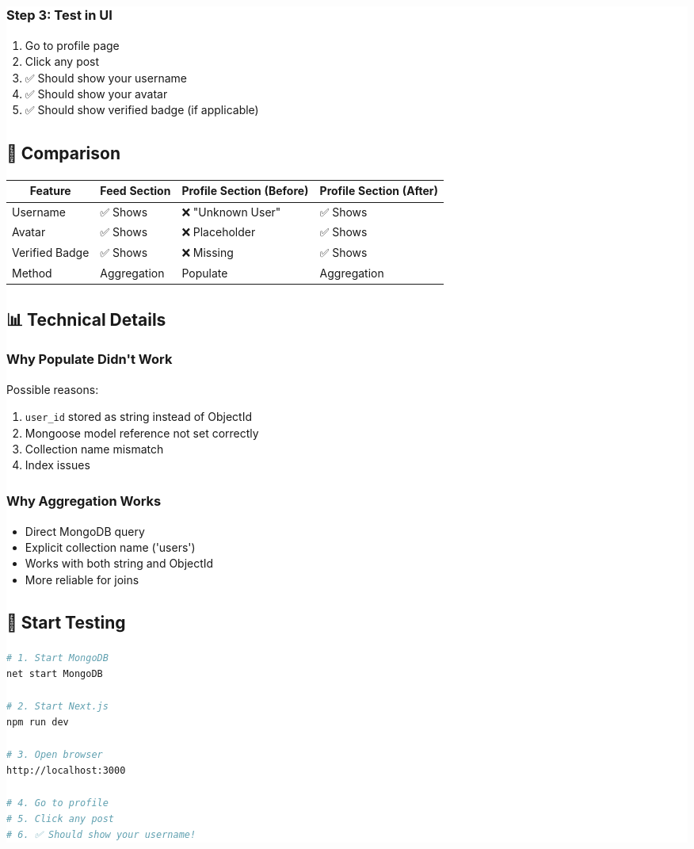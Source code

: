 ### **Step 3: Test in UI**
1. Go to profile page
2. Click any post
3. ✅ Should show your username
4. ✅ Should show your avatar
5. ✅ Should show verified badge (if applicable)

## 🎯 Comparison

| Feature | Feed Section | Profile Section (Before) | Profile Section (After) |
|---------|--------------|-------------------------|------------------------|
| Username | ✅ Shows | ❌ "Unknown User" | ✅ Shows |
| Avatar | ✅ Shows | ❌ Placeholder | ✅ Shows |
| Verified Badge | ✅ Shows | ❌ Missing | ✅ Shows |
| Method | Aggregation | Populate | Aggregation |

## 📊 Technical Details

### **Why Populate Didn't Work**

Possible reasons:
1. `user_id` stored as string instead of ObjectId
2. Mongoose model reference not set correctly
3. Collection name mismatch
4. Index issues

### **Why Aggregation Works**

- Direct MongoDB query
- Explicit collection name ('users')
- Works with both string and ObjectId
- More reliable for joins

## 🚀 Start Testing

```bash
# 1. Start MongoDB
net start MongoDB

# 2. Start Next.js
npm run dev

# 3. Open browser
http://localhost:3000

# 4. Go to profile
# 5. Click any post
# 6. ✅ Should show your username!
```
